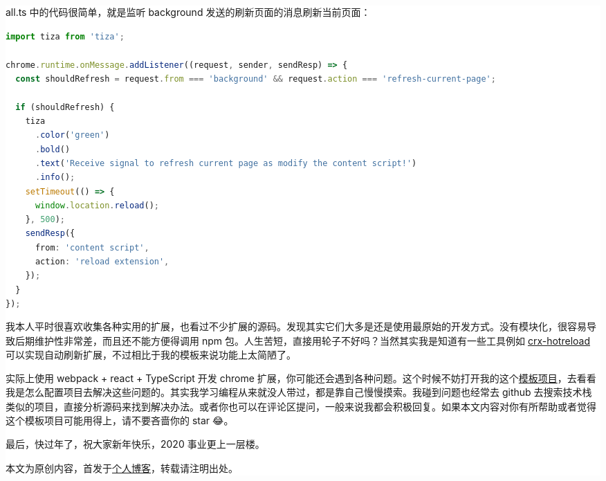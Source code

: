 all.ts 中的代码很简单，就是监听 background 发送的刷新页面的消息刷新当前页面：

```typescript
import tiza from 'tiza';

chrome.runtime.onMessage.addListener((request, sender, sendResp) => {
  const shouldRefresh = request.from === 'background' && request.action === 'refresh-current-page';

  if (shouldRefresh) {
    tiza
      .color('green')
      .bold()
      .text('Receive signal to refresh current page as modify the content script!')
      .info();
    setTimeout(() => {
      window.location.reload();
    }, 500);
    sendResp({
      from: 'content script',
      action: 'reload extension',
    });
  }
});
```

我本人平时很喜欢收集各种实用的扩展，也看过不少扩展的源码。发现其实它们大多是还是使用最原始的开发方式。没有模块化，很容易导致后期维护性非常差，而且还不能方便得调用 npm 包。人生苦短，直接用轮子不好吗？当然其实我是知道有一些工具例如 [crx-hotreload](https://github.com/xpl/crx-hotreload) 可以实现自动刷新扩展，不过相比于我的模板来说功能上太简陋了。

实际上使用 webpack + react + TypeScript 开发 chrome 扩展，你可能还会遇到各种问题。这个时候不妨打开我的这个[模板项目](https://github.com/tjx666/awesome-chrome-extension-boilerplate)，去看看我是怎么配置项目去解决这些问题的。其实我学习编程从来就没人带过，都是靠自己慢慢摸索。我碰到问题也经常去 github 去搜索技术栈类似的项目，直接分析源码来找到解决办法。或者你也可以在评论区提问，一般来说我都会积极回复。如果本文内容对你有所帮助或者觉得这个模板项目可能用得上，请不要吝啬你的 star 😂。

最后，快过年了，祝大家新年快乐，2020 事业更上一层楼。

本文为原创内容，首发于[个人博客](https://lyreal666.com/)，转载请注明出处。

